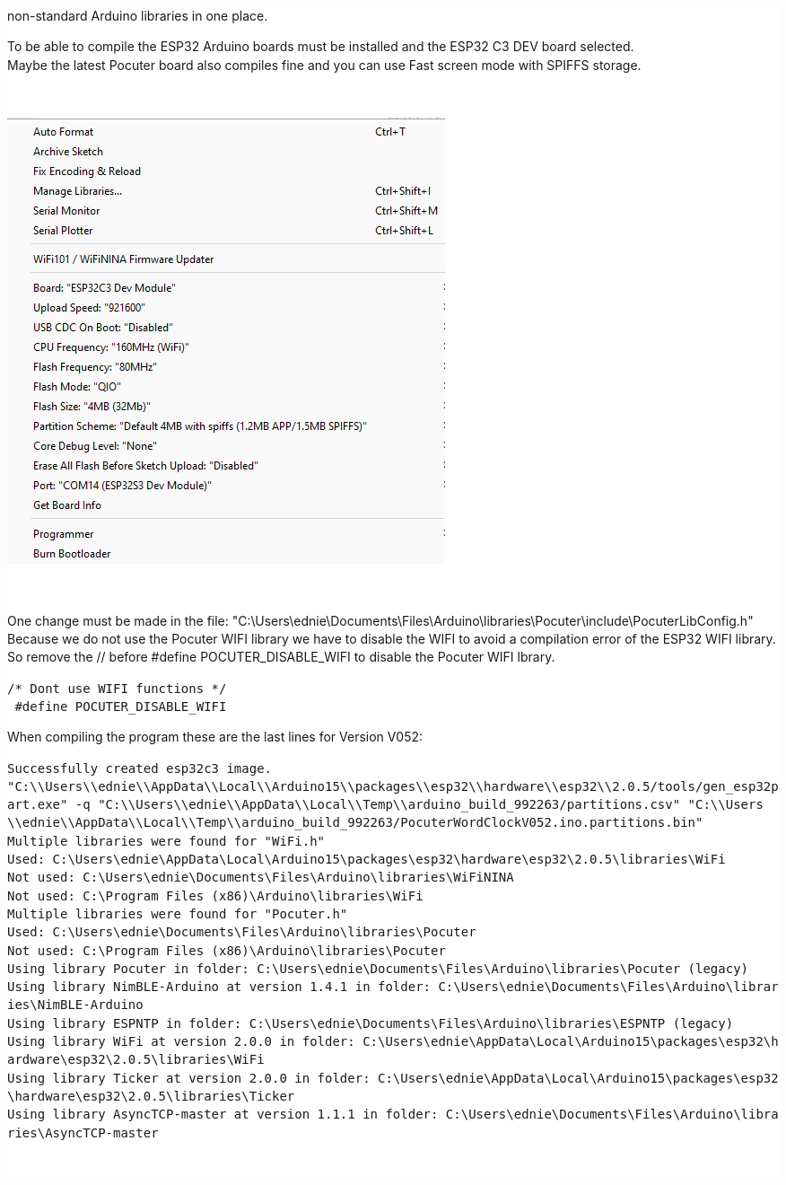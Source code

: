 non-standard Arduino libraries in one place.</p>
<p>To be able to compile the ESP32 Arduino boards must be installed and the 
ESP32 C3 DEV board selected.<br />
Maybe the latest Pocuter board also compiles fine and you can use Fast screen 
mode with SPIFFS storage.<br />
</p>
<p>&nbsp;</p>
<p><img alt="ESP32-c3 DEV board" src="Pics/img6.gif"></p>
<p><br></p>
One change must be made in the file: 
"C:\Users\ednie\Documents\Files\Arduino\libraries\Pocuter\include\PocuterLibConfig.h"<br>
Because we do not use the Pocuter WIFI library we have to disable the WIFI to 
avoid a compilation error of the ESP32 WIFI library.<br>So remove the // before 
#define POCUTER_DISABLE_WIFI to disable the Pocuter WIFI lbrary.<pre>
/* Dont use WIFI functions */
 #define POCUTER_DISABLE_WIFI</pre>
When compiling the program these are the last lines for Version V052:<pre>Successfully created esp32c3 image.
"C:\\Users\\ednie\\AppData\\Local\\Arduino15\\packages\\esp32\\hardware\\esp32\\2.0.5/tools/gen_esp32part.exe" -q "C:\\Users\\ednie\\AppData\\Local\\Temp\\arduino_build_992263/partitions.csv" "C:\\Users\\ednie\\AppData\\Local\\Temp\\arduino_build_992263/PocuterWordClockV052.ino.partitions.bin"
Multiple libraries were found for "WiFi.h"
Used: C:\Users\ednie\AppData\Local\Arduino15\packages\esp32\hardware\esp32\2.0.5\libraries\WiFi
Not used: C:\Users\ednie\Documents\Files\Arduino\libraries\WiFiNINA
Not used: C:\Program Files (x86)\Arduino\libraries\WiFi
Multiple libraries were found for "Pocuter.h"
Used: C:\Users\ednie\Documents\Files\Arduino\libraries\Pocuter
Not used: C:\Program Files (x86)\Arduino\libraries\Pocuter
Using library Pocuter in folder: C:\Users\ednie\Documents\Files\Arduino\libraries\Pocuter (legacy)
Using library NimBLE-Arduino at version 1.4.1 in folder: C:\Users\ednie\Documents\Files\Arduino\libraries\NimBLE-Arduino 
Using library ESPNTP in folder: C:\Users\ednie\Documents\Files\Arduino\libraries\ESPNTP (legacy)
Using library WiFi at version 2.0.0 in folder: C:\Users\ednie\AppData\Local\Arduino15\packages\esp32\hardware\esp32\2.0.5\libraries\WiFi 
Using library Ticker at version 2.0.0 in folder: C:\Users\ednie\AppData\Local\Arduino15\packages\esp32\hardware\esp32\2.0.5\libraries\Ticker 
Using library AsyncTCP-master at version 1.1.1 in folder: C:\Users\ednie\Documents\Files\Arduino\libraries\AsyncTCP-master 